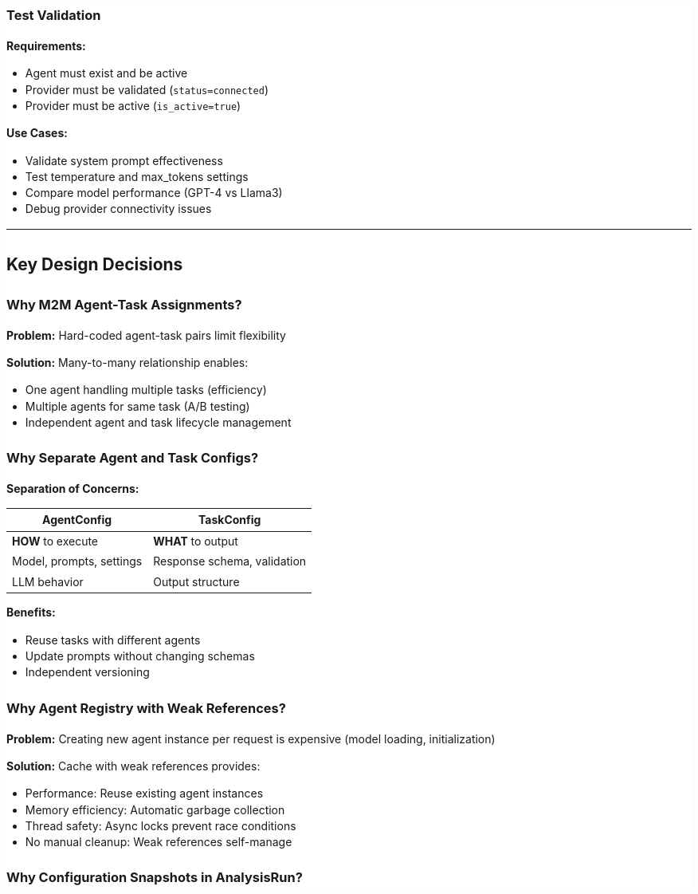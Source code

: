 ### Test Validation

**Requirements:**
- Agent must exist and be active
- Provider must be validated (`status=connected`)
- Provider must be active (`is_active=true`)

**Use Cases:**
- Validate system prompt effectiveness
- Test temperature and max_tokens settings
- Compare model performance (GPT-4 vs Llama3)
- Debug provider connectivity issues

---

## Key Design Decisions

### Why M2M Agent-Task Assignments?

**Problem:** Hard-coded agent-task pairs limit flexibility

**Solution:** Many-to-many relationship enables:
- One agent handling multiple tasks (efficiency)
- Multiple agents for same task (A/B testing)
- Independent agent and task lifecycle management

### Why Separate Agent and Task Configs?

**Separation of Concerns:**

| AgentConfig | TaskConfig |
|-------------|------------|
| **HOW** to execute | **WHAT** to output |
| Model, prompts, settings | Response schema, validation |
| LLM behavior | Output structure |

**Benefits:**
- Reuse tasks with different agents
- Update prompts without changing schemas
- Independent versioning

### Why Agent Registry with Weak References?

**Problem:** Creating new agent instance per request is expensive (model loading, initialization)

**Solution:** Cache with weak references provides:
- Performance: Reuse existing agent instances
- Memory efficiency: Automatic garbage collection
- Thread safety: Async locks prevent race conditions
- No manual cleanup: Weak references self-manage

### Why Configuration Snapshots in AnalysisRun?
